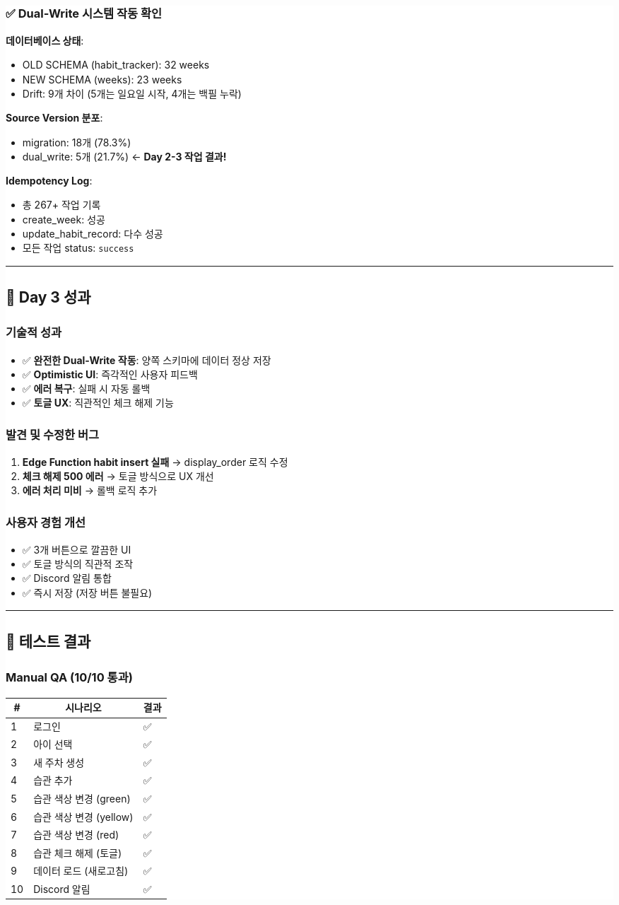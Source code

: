 ### ✅ Dual-Write 시스템 작동 확인

**데이터베이스 상태**:
- OLD SCHEMA (habit_tracker): 32 weeks
- NEW SCHEMA (weeks): 23 weeks
- Drift: 9개 차이 (5개는 일요일 시작, 4개는 백필 누락)

**Source Version 분포**:
- migration: 18개 (78.3%)
- dual_write: 5개 (21.7%) ← **Day 2-3 작업 결과!**

**Idempotency Log**:
- 총 267+ 작업 기록
- create_week: 성공
- update_habit_record: 다수 성공
- 모든 작업 status: `success`

---

## 🎯 Day 3 성과

### 기술적 성과
- ✅ **완전한 Dual-Write 작동**: 양쪽 스키마에 데이터 정상 저장
- ✅ **Optimistic UI**: 즉각적인 사용자 피드백
- ✅ **에러 복구**: 실패 시 자동 롤백
- ✅ **토글 UX**: 직관적인 체크 해제 기능

### 발견 및 수정한 버그
1. **Edge Function habit insert 실패** → display_order 로직 수정
2. **체크 해제 500 에러** → 토글 방식으로 UX 개선
3. **에러 처리 미비** → 롤백 로직 추가

### 사용자 경험 개선
- ✅ 3개 버튼으로 깔끔한 UI
- ✅ 토글 방식의 직관적 조작
- ✅ Discord 알림 통합
- ✅ 즉시 저장 (저장 버튼 불필요)

---

## 🧪 테스트 결과

### Manual QA (10/10 통과)

| # | 시나리오 | 결과 |
|---|----------|------|
| 1 | 로그인 | ✅ |
| 2 | 아이 선택 | ✅ |
| 3 | 새 주차 생성 | ✅ |
| 4 | 습관 추가 | ✅ |
| 5 | 습관 색상 변경 (green) | ✅ |
| 6 | 습관 색상 변경 (yellow) | ✅ |
| 7 | 습관 색상 변경 (red) | ✅ |
| 8 | 습관 체크 해제 (토글) | ✅ |
| 9 | 데이터 로드 (새로고침) | ✅ |
| 10 | Discord 알림 | ✅ |